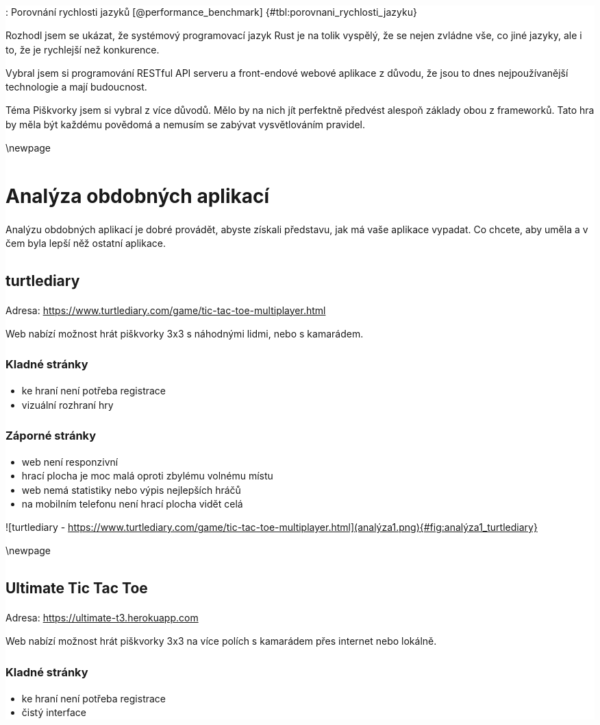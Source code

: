 : Porovnání rychlosti jazyků [@performance_benchmark] {#tbl:porovnani_rychlosti_jazyku}

Rozhodl jsem se ukázat, že systémový programovací jazyk Rust
je na tolik vyspělý, že se nejen zvládne vše, co jiné jazyky, ale i to, že je rychlejší
než konkurence.

Vybral jsem si programování RESTful API serveru a front-endové webové aplikace
z důvodu, že jsou to dnes nejpoužívanější technologie a mají budoucnost.

Téma Piškvorky jsem si vybral z více důvodů.
Mělo by na nich jít perfektně předvést alespoň základy obou z frameworků.
Tato hra by měla být každému povědomá a nemusím se zabývat vysvětlováním pravidel.


\newpage

# Analýza obdobných aplikací

Analýzu obdobných aplikací je dobré provádět, abyste získali představu, jak má vaše aplikace vypadat.
Co chcete, aby uměla a v čem byla lepší něž ostatní aplikace.

## turtlediary

Adresa: <https://www.turtlediary.com/game/tic-tac-toe-multiplayer.html>

Web nabízí možnost hrát piškvorky 3x3 s náhodnými lidmi, nebo s kamarádem.

### Kladné stránky

- ke hraní není potřeba registrace
- vizuální rozhraní hry

### Záporné stránky

- web není responzivní
- hrací plocha je moc malá oproti zbylému volnému místu
- web nemá statistiky nebo výpis nejlepších hráčů
- na mobilním telefonu není hrací plocha vidět celá

![turtlediary - https://www.turtlediary.com/game/tic-tac-toe-multiplayer.html](analýza1.png){#fig:analýza1_turtlediary}


\newpage

## Ultimate Tic Tac Toe

Adresa: <https://ultimate-t3.herokuapp.com>

Web nabízí možnost hrát piškvorky 3x3 na více polích s kamarádem přes internet nebo lokálně.

### Kladné stránky

- ke hraní není potřeba registrace
- čistý interface
